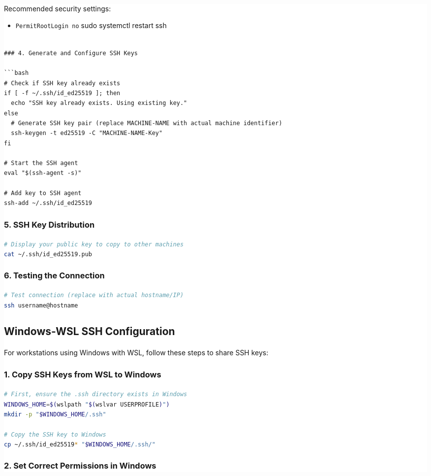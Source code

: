 Recommended security settings:
- `PermitRootLogin no`
sudo systemctl restart ssh
```

### 4. Generate and Configure SSH Keys

```bash
# Check if SSH key already exists
if [ -f ~/.ssh/id_ed25519 ]; then
  echo "SSH key already exists. Using existing key."
else
  # Generate SSH key pair (replace MACHINE-NAME with actual machine identifier)
  ssh-keygen -t ed25519 -C "MACHINE-NAME-Key"
fi

# Start the SSH agent
eval "$(ssh-agent -s)"

# Add key to SSH agent
ssh-add ~/.ssh/id_ed25519
```

### 5. SSH Key Distribution

```bash
# Display your public key to copy to other machines
cat ~/.ssh/id_ed25519.pub
```

### 6. Testing the Connection

```bash
# Test connection (replace with actual hostname/IP)
ssh username@hostname
```

## Windows-WSL SSH Configuration

For workstations using Windows with WSL, follow these steps to share SSH keys:

### 1. Copy SSH Keys from WSL to Windows

```bash
# First, ensure the .ssh directory exists in Windows
WINDOWS_HOME=$(wslpath "$(wslvar USERPROFILE)")
mkdir -p "$WINDOWS_HOME/.ssh"

# Copy the SSH key to Windows
cp ~/.ssh/id_ed25519* "$WINDOWS_HOME/.ssh/"
```

### 2. Set Correct Permissions in Windows
